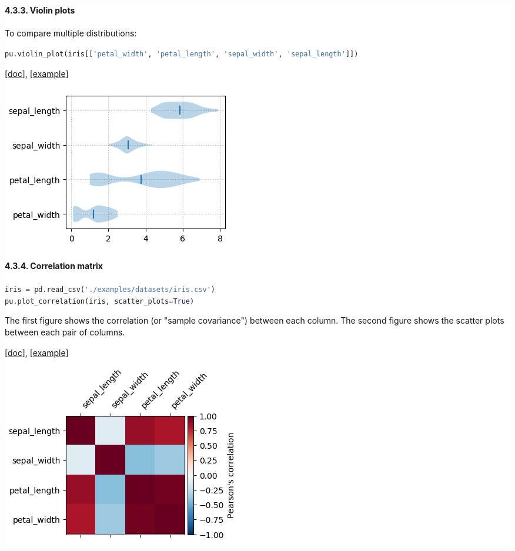 #### 4.3.3. Violin plots

To compare multiple distributions:

```python
pu.violin_plot(iris[['petal_width', 'petal_length', 'sepal_width', 'sepal_length']])
```

[[doc](https://python-plot-utils.readthedocs.io/en/stable/api_docs/violin_plot.html)], [[example](./examples/Violin_plot_example.ipynb)]

![](./examples/gallery/violin_plots.png)



#### 4.3.4. Correlation matrix

```python
iris = pd.read_csv('./examples/datasets/iris.csv')
pu.plot_correlation(iris, scatter_plots=True)
```

The first figure shows the correlation (or "sample covariance")  between each column. The second figure shows the scatter plots between each pair of columns.

[[doc](https://python-plot-utils.readthedocs.io/en/stable/api_docs/correlation_matrix.html)], [[example](./examples/Correlation_matrix_examples.ipynb)]

![](./examples/gallery/correlation_matrix.png)
